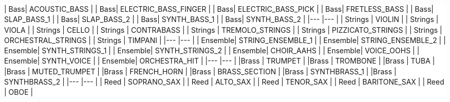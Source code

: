 |   Bass|   ACOUSTIC_BASS	| 
|   Bass|   ELECTRIC_BASS_FINGER	| 
|   Bass|   ELECTRIC_BASS_PICK	| 
|   Bass|   FRETLESS_BASS	| 
|   Bass|   SLAP_BASS_1	| 
|   Bass|   SLAP_BASS_2	| 
|   Bass|   SYNTH_BASS_1	| 
|   Bass|   SYNTH_BASS_2	| 
|---	|---	|
 |   Strings | VIOLIN  | 
 |   Strings |  VIOLA | 
 |   Strings | CELLO  | 
 |   Strings |  CONTRABASS | 
 |   Strings |  TREMOLO_STRINGS | 
 |   Strings |  PIZZICATO_STRINGS | 
 |   Strings |  ORCHESTRAL_STRINGS | 
 |   Strings |  TIMPANI | 
 |---	|---	|
|   Ensemble| STRING_ENSEMBLE_1 | 
|   Ensemble| STRING_ENSEMBLE_2 | 
|   Ensemble| SYNTH_STRINGS_1 | 
|   Ensemble| SYNTH_STRINGS_2 | 
|   Ensemble| CHOIR_AAHS | 
|   Ensemble| VOICE_OOHS | 
|   Ensemble| SYNTH_VOICE | 
|   Ensemble| ORCHESTRA_HIT | 
|---	|---	|
|Brass	|	TRUMPET	|
|Brass	|	TROMBONE	|
|Brass	|	TUBA	|
|Brass	|	MUTED_TRUMPET	|
|Brass	|	FRENCH_HORN	|
|Brass	|	BRASS_SECTION	|
|Brass	|	SYNTHBRASS_1	|
|Brass	|	SYNTHBRASS_2 	|
|---	|---	|
| Reed	| SOPRANO_SAX	|
| Reed	| ALTO_SAX	|
| Reed	| TENOR_SAX	|
| Reed	| BARITONE_SAX	|
| Reed	| OBOE	|